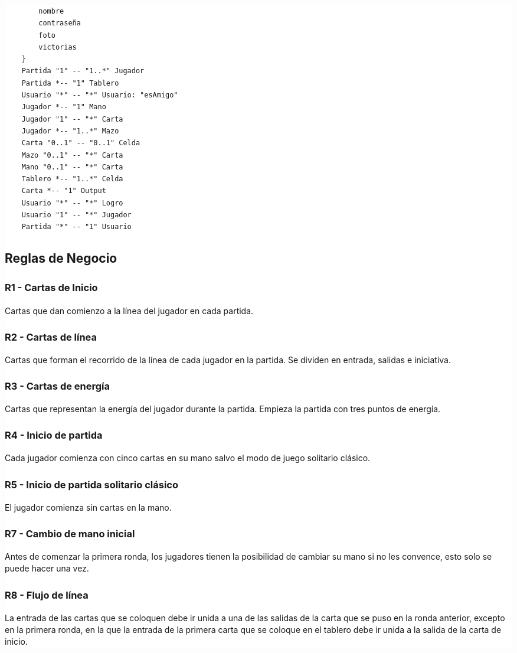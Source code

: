 ```mermaid
        nombre
        contraseña
        foto
        victorias
    }
    Partida "1" -- "1..*" Jugador
    Partida *-- "1" Tablero
    Usuario "*" -- "*" Usuario: "esAmigo"
    Jugador *-- "1" Mano
    Jugador "1" -- "*" Carta
    Jugador *-- "1..*" Mazo
    Carta "0..1" -- "0..1" Celda
    Mazo "0..1" -- "*" Carta
    Mano "0..1" -- "*" Carta
    Tablero *-- "1..*" Celda
    Carta *-- "1" Output
    Usuario "*" -- "*" Logro
    Usuario "1" -- "*" Jugador
    Partida "*" -- "1" Usuario
```

## Reglas de Negocio

### R1 - Cartas de Inicio
Cartas que dan comienzo a la línea del jugador en cada partida.

### R2 - Cartas de línea
Cartas que forman el recorrido de la línea de cada jugador en la partida. Se dividen en entrada, salidas e iniciativa.

### R3 - Cartas de energía
Cartas que representan la energía del jugador durante la partida. Empieza la partida con tres puntos de energía.

### R4 - Inicio de partida
Cada jugador comienza con cinco cartas en su mano salvo el modo de juego solitario clásico.

### R5 - Inicio de partida solitario clásico
El jugador comienza sin cartas en la mano.

### R7 - Cambio de mano inicial
Antes de comenzar la primera ronda, los jugadores tienen la posibilidad de cambiar su mano si no les convence, esto solo se puede hacer una vez.

### R8 - Flujo de línea
La entrada de las cartas que se coloquen debe ir unida a una de las salidas de la carta que se puso en la ronda anterior, excepto en la primera ronda, en la que la entrada de la primera carta que se coloque en el tablero debe ir unida a la salida de la carta de inicio.
